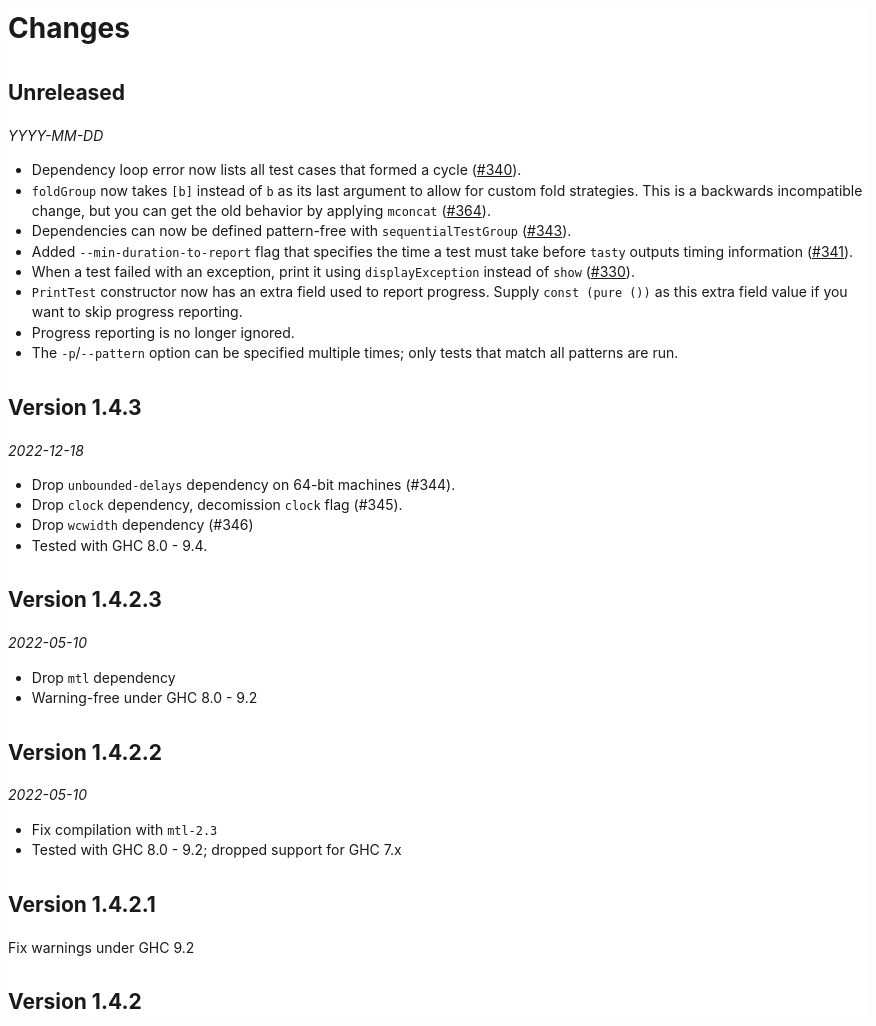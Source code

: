 Changes
=======

Unreleased
---------------

_YYYY-MM-DD_

* Dependency loop error now lists all test cases that formed a cycle ([#340](https://github.com/UnkindPartition/tasty/issues/340)).
* `foldGroup` now takes `[b]` instead of `b` as its last argument to allow for custom fold strategies. This is a backwards incompatible change, but you can get the old behavior by applying `mconcat` ([#364](https://github.com/UnkindPartition/tasty/issues/364)).
* Dependencies can now be defined pattern-free with `sequentialTestGroup` ([#343](https://github.com/UnkindPartition/tasty/issues/343)).
* Added `--min-duration-to-report` flag that specifies the time a test must take before `tasty` outputs timing information ([#341](https://github.com/UnkindPartition/tasty/issues/341)).
* When a test failed with an exception, print it using `displayException` instead of `show` ([#330](https://github.com/UnkindPartition/tasty/issues/330)).
* `PrintTest` constructor now has an extra field used to report progress.
  Supply `const (pure ())` as this extra field value if you want to skip progress reporting.
* Progress reporting is no longer ignored.
* The `-p`/`--pattern` option can be specified multiple times; only tests that match all patterns are run.

Version 1.4.3
---------------

_2022-12-18_

* Drop `unbounded-delays` dependency on 64-bit machines (#344).
* Drop `clock` dependency, decomission `clock` flag (#345).
* Drop `wcwidth` dependency (#346)
* Tested with GHC 8.0 - 9.4.

Version 1.4.2.3
---------------

_2022-05-10_

* Drop `mtl` dependency
* Warning-free under GHC 8.0 - 9.2

Version 1.4.2.2
---------------

_2022-05-10_

* Fix compilation with `mtl-2.3`
* Tested with GHC 8.0 - 9.2; dropped support for GHC 7.x

Version 1.4.2.1
---------------

Fix warnings under GHC 9.2

Version 1.4.2
-------------


[awk]: https://ro-che.info/articles/2018-01-08-tasty-new-patterns